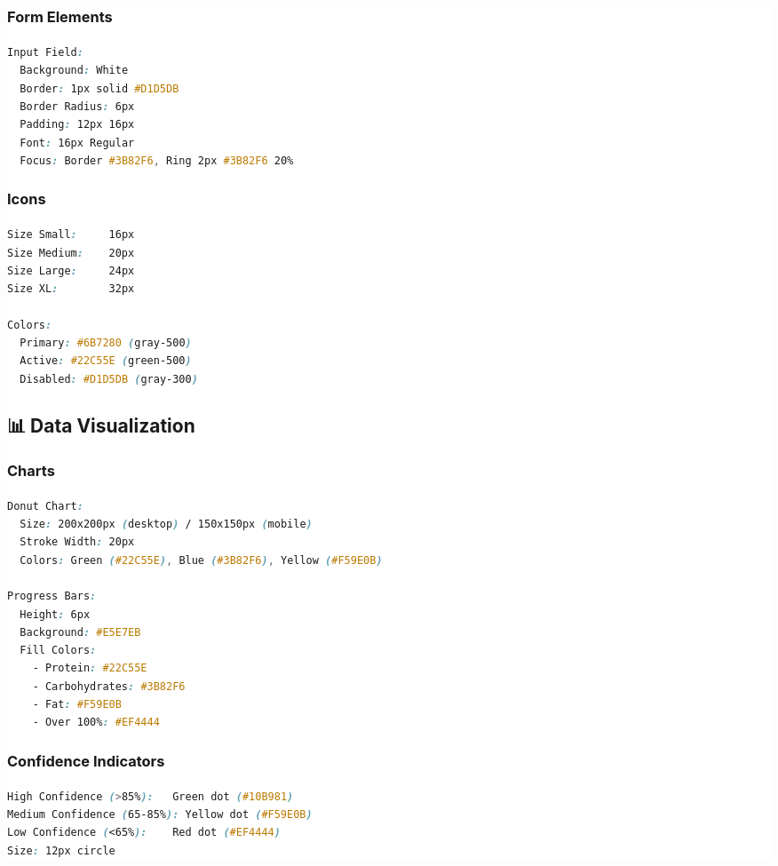 ### Form Elements
```css
Input Field:
  Background: White
  Border: 1px solid #D1D5DB
  Border Radius: 6px
  Padding: 12px 16px
  Font: 16px Regular
  Focus: Border #3B82F6, Ring 2px #3B82F6 20%
```

### Icons
```css
Size Small:     16px
Size Medium:    20px
Size Large:     24px
Size XL:        32px

Colors:
  Primary: #6B7280 (gray-500)
  Active: #22C55E (green-500)
  Disabled: #D1D5DB (gray-300)
```

## 📊 **Data Visualization**

### Charts
```css
Donut Chart:
  Size: 200x200px (desktop) / 150x150px (mobile)
  Stroke Width: 20px
  Colors: Green (#22C55E), Blue (#3B82F6), Yellow (#F59E0B)

Progress Bars:
  Height: 6px
  Background: #E5E7EB
  Fill Colors:
    - Protein: #22C55E
    - Carbohydrates: #3B82F6
    - Fat: #F59E0B
    - Over 100%: #EF4444
```

### Confidence Indicators
```css
High Confidence (>85%):   Green dot (#10B981)
Medium Confidence (65-85%): Yellow dot (#F59E0B)
Low Confidence (<65%):    Red dot (#EF4444)
Size: 12px circle
```
